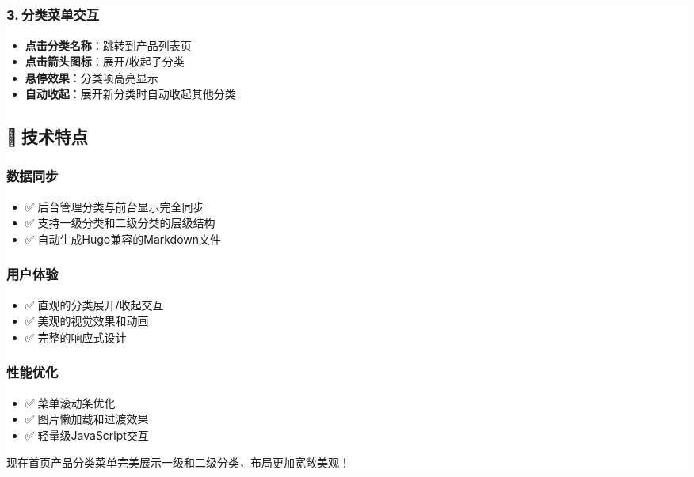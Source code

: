 ### 3. 分类菜单交互
- **点击分类名称**：跳转到产品列表页
- **点击箭头图标**：展开/收起子分类
- **悬停效果**：分类项高亮显示
- **自动收起**：展开新分类时自动收起其他分类

## 📝 技术特点

### 数据同步
- ✅ 后台管理分类与前台显示完全同步
- ✅ 支持一级分类和二级分类的层级结构
- ✅ 自动生成Hugo兼容的Markdown文件

### 用户体验
- ✅ 直观的分类展开/收起交互
- ✅ 美观的视觉效果和动画
- ✅ 完整的响应式设计

### 性能优化
- ✅ 菜单滚动条优化
- ✅ 图片懒加载和过渡效果
- ✅ 轻量级JavaScript交互

现在首页产品分类菜单完美展示一级和二级分类，布局更加宽敞美观！
